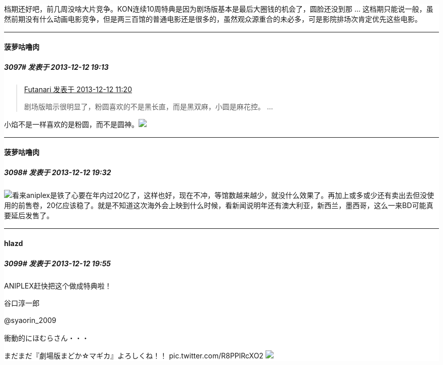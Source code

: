 档期还好吧，前几周没啥大片竞争。KON连续10周特典是因为剧场版基本是最后大圈钱的机会了，圆脸还没到那 ...</blockquote>
这档期只能说一般，虽然前期没有什么动画电影竞争，但是两三百馆的普通电影还是很多的，虽然观众源重合的未必多，可是影院排场次肯定优先这些电影。







*****

####  菠萝咕噜肉  
##### 3097#       发表于 2013-12-12 19:13



<blockquote><a href="httphttps://bbs.saraba1st.com/2b/forum.php?mod=redirect&amp;goto=findpost&amp;pid=23866903&amp;ptid=896785" target="_blank">Futanari 发表于 2013-12-12 11:20</a>

剧场版暗示很明显了，粉圆喜欢的不是黑长直，而是黑双麻，小圆是麻花控。 ...</blockquote>
小焰不是一样喜欢的是粉圆，而不是圆神。<img src="https://static.saraba1st.com/image/smiley/face/161.jpg" referrerpolicy="no-referrer">







*****

####  菠萝咕噜肉  
##### 3098#       发表于 2013-12-12 19:32



<img src="https://static.saraba1st.com/image/smiley/face/161.jpg" referrerpolicy="no-referrer">看来aniplex是铁了心要在年内过20亿了，这样也好，现在不冲，等馆数越来越少，就没什么效果了。再加上或多或少还有卖出去但没使用的前售卷，20亿应该稳了。就是不知道这次海外会上映到什么时候，看新闻说明年还有澳大利亚，新西兰，墨西哥，这么一来BD可能真要延后发售了。







*****

####  hlazd  
##### 3099#       发表于 2013-12-12 19:55




ANIPLEX赶快把这个做成特典啦！

谷口淳一郎

‏@syaorin_2009

衝動的にほむらさん・・・

まだまだ『劇場版まどか☆マギカ』よろしくね！！ pic.twitter.com/R8PPlRcXO2
<img src="http://ww2.sinaimg.cn/bmiddle/644d93bbgw1eb95cpfn1rj20b40a90t0.jpg" referrerpolicy="no-referrer">




